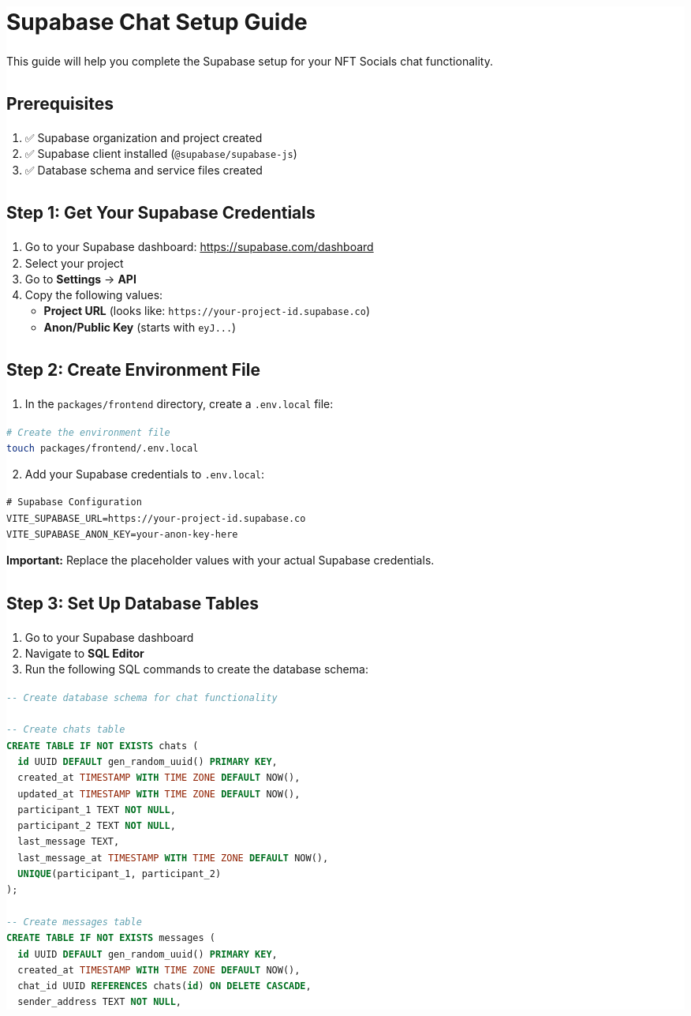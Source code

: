 # Supabase Chat Setup Guide

This guide will help you complete the Supabase setup for your NFT Socials chat functionality.

## Prerequisites

1. ✅ Supabase organization and project created
2. ✅ Supabase client installed (`@supabase/supabase-js`)
3. ✅ Database schema and service files created

## Step 1: Get Your Supabase Credentials

1. Go to your Supabase dashboard: https://supabase.com/dashboard
2. Select your project
3. Go to **Settings** → **API**
4. Copy the following values:
   - **Project URL** (looks like: `https://your-project-id.supabase.co`)
   - **Anon/Public Key** (starts with `eyJ...`)

## Step 2: Create Environment File

1. In the `packages/frontend` directory, create a `.env.local` file:

```bash
# Create the environment file
touch packages/frontend/.env.local
```

2. Add your Supabase credentials to `.env.local`:

```env
# Supabase Configuration
VITE_SUPABASE_URL=https://your-project-id.supabase.co
VITE_SUPABASE_ANON_KEY=your-anon-key-here
```

**Important:** Replace the placeholder values with your actual Supabase credentials.

## Step 3: Set Up Database Tables

1. Go to your Supabase dashboard
2. Navigate to **SQL Editor**
3. Run the following SQL commands to create the database schema:

```sql
-- Create database schema for chat functionality

-- Create chats table
CREATE TABLE IF NOT EXISTS chats (
  id UUID DEFAULT gen_random_uuid() PRIMARY KEY,
  created_at TIMESTAMP WITH TIME ZONE DEFAULT NOW(),
  updated_at TIMESTAMP WITH TIME ZONE DEFAULT NOW(),
  participant_1 TEXT NOT NULL,
  participant_2 TEXT NOT NULL,
  last_message TEXT,
  last_message_at TIMESTAMP WITH TIME ZONE DEFAULT NOW(),
  UNIQUE(participant_1, participant_2)
);

-- Create messages table
CREATE TABLE IF NOT EXISTS messages (
  id UUID DEFAULT gen_random_uuid() PRIMARY KEY,
  created_at TIMESTAMP WITH TIME ZONE DEFAULT NOW(),
  chat_id UUID REFERENCES chats(id) ON DELETE CASCADE,
  sender_address TEXT NOT NULL,
```